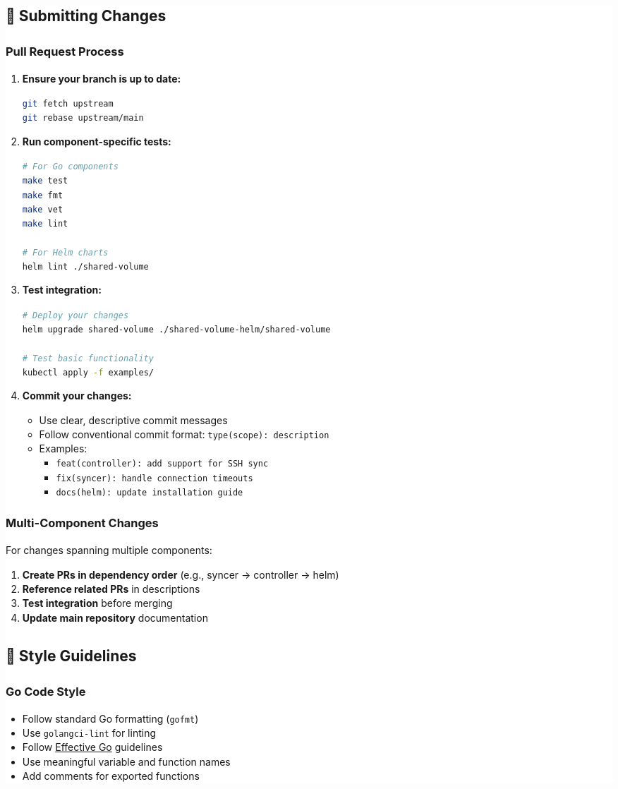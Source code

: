 ## 📝 Submitting Changes

### Pull Request Process

1. **Ensure your branch is up to date:**
   ```bash
   git fetch upstream
   git rebase upstream/main
   ```

2. **Run component-specific tests:**
   ```bash
   # For Go components
   make test
   make fmt
   make vet
   make lint
   
   # For Helm charts
   helm lint ./shared-volume
   ```

3. **Test integration:**
   ```bash
   # Deploy your changes
   helm upgrade shared-volume ./shared-volume-helm/shared-volume
   
   # Test basic functionality
   kubectl apply -f examples/
   ```

4. **Commit your changes:**
   - Use clear, descriptive commit messages
   - Follow conventional commit format: `type(scope): description`
   - Examples:
     - `feat(controller): add support for SSH sync`
     - `fix(syncer): handle connection timeouts`
     - `docs(helm): update installation guide`

### Multi-Component Changes

For changes spanning multiple components:

1. **Create PRs in dependency order** (e.g., syncer → controller → helm)
2. **Reference related PRs** in descriptions
3. **Test integration** before merging
4. **Update main repository** documentation

## 🎨 Style Guidelines

### Go Code Style

- Follow standard Go formatting (`gofmt`)
- Use `golangci-lint` for linting
- Follow [Effective Go](https://golang.org/doc/effective_go.html) guidelines
- Use meaningful variable and function names
- Add comments for exported functions
